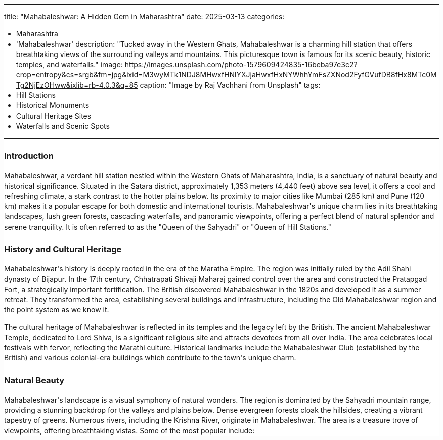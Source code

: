 
---
title: "Mahabaleshwar: A Hidden Gem in Maharashtra"
date: 2025-03-13
categories:
  - Maharashtra
  - 'Mahabaleshwar'
description: "Tucked away in the Western Ghats, Mahabaleshwar is a charming hill station that offers breathtaking views of the surrounding valleys and mountains. This picturesque town is famous for its scenic beauty, historic temples, and waterfalls."
image: https://images.unsplash.com/photo-1579609424835-16beba97e3c2?crop=entropy&cs=srgb&fm=jpg&ixid=M3wyMTk1NDJ8MHwxfHNlYXJjaHwxfHxNYWhhYmFsZXNod2FyfGVufDB8fHx8MTc0MTg2NjEzOHww&ixlib=rb-4.0.3&q=85
caption: "Image by Raj Vachhani from Unsplash"
tags: 
  - Hill Stations
  - Historical Monuments
  - Cultural Heritage Sites
  - Waterfalls and Scenic Spots
---


### **Introduction**

Mahabaleshwar, a verdant hill station nestled within the Western Ghats of Maharashtra, India, is a sanctuary of natural beauty and historical significance. Situated in the Satara district, approximately 1,353 meters (4,440 feet) above sea level, it offers a cool and refreshing climate, a stark contrast to the hotter plains below. Its proximity to major cities like Mumbai (285 km) and Pune (120 km) makes it a popular escape for both domestic and international tourists. Mahabaleshwar's unique charm lies in its breathtaking landscapes, lush green forests, cascading waterfalls, and panoramic viewpoints, offering a perfect blend of natural splendor and serene tranquility. It is often referred to as the "Queen of the Sahyadri" or "Queen of Hill Stations."

### **History and Cultural Heritage**

Mahabaleshwar's history is deeply rooted in the era of the Maratha Empire. The region was initially ruled by the Adil Shahi dynasty of Bijapur. In the 17th century, Chhatrapati Shivaji Maharaj gained control over the area and constructed the Pratapgad Fort, a strategically important fortification. The British discovered Mahabaleshwar in the 1820s and developed it as a summer retreat. They transformed the area, establishing several buildings and infrastructure, including the Old Mahabaleshwar region and the point system as we know it.

The cultural heritage of Mahabaleshwar is reflected in its temples and the legacy left by the British. The ancient Mahabaleshwar Temple, dedicated to Lord Shiva, is a significant religious site and attracts devotees from all over India.  The area celebrates local festivals with fervor, reflecting the Marathi culture.  Historical landmarks include the Mahabaleshwar Club (established by the British) and various colonial-era buildings which contribute to the town's unique charm.

###  **Natural Beauty**

Mahabaleshwar's landscape is a visual symphony of natural wonders. The region is dominated by the Sahyadri mountain range, providing a stunning backdrop for the valleys and plains below. Dense evergreen forests cloak the hillsides, creating a vibrant tapestry of greens. Numerous rivers, including the Krishna River, originate in Mahabaleshwar. The area is a treasure trove of viewpoints, offering breathtaking vistas. Some of the most popular include:
